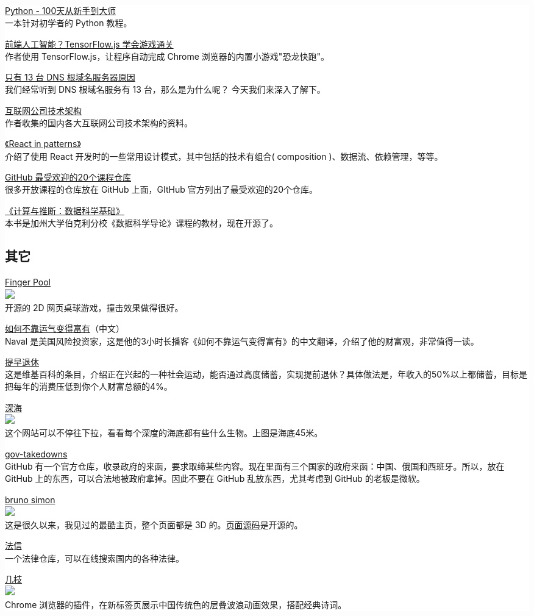 [Python - 100天从新手到大师](https://github.com/jackfrued/Python-100-Days)   
一本针对初学者的 Python 教程。

[前端人工智能？TensorFlow.js 学会游戏通关](https://zhuanlan.zhihu.com/p/35451395)   
作者使用 TensorFlow.js，让程序自动完成 Chrome 浏览器的内置小游戏"恐龙快跑"。

[只有 13 台 DNS 根域名服务器原因](https://jaminzhang.github.io/dns/The-Reason-of-There-Is-Only-13-DNS-Root-Servers/)   
我们经常听到 DNS 根域名服务有 13 台，那么是为什么呢？ 今天我们来深入了解下。

[互联网公司技术架构](https://github.com/davideuler/architecture.of.internet-product)   
作者收集的国内各大互联网公司技术架构的资料。

[《React in patterns》](https://sangka.github.io/react-in-patterns-cn/)   
介绍了使用 React 开发时的一些常用设计模式，其中包括的技术有组合( composition )、数据流、依赖管理，等等。

[GitHub 最受欢迎的20个课程仓库](https://education.github.community/t/20-of-the-most-popular-courses-on-github/27832)  
很多开放课程的仓库放在 GitHub 上面，GItHub 官方列出了最受欢迎的20个仓库。

[《计算与推断：数据科学基础》](https://ds8.gitbooks.io/textbook/content/)   
本书是加州大学伯克利分校《数据科学导论》课程的教材，现在开源了。


## 其它 <a name="other"></a>
[Finger Pool](https://github.com/victorqribeiro/fingerPool)   
![](https://cdn.beekka.com/blogimg/asset/202102/bg2021022003.jpg)   
开源的 2D 网页桌球游戏，撞击效果做得很好。

[如何不靠运气变得富有](https://github.com/fat-garage/how-to-get-rich-without-getting-lucky)（中文）   
Naval 是美国风险投资家，这是他的3小时长播客《如何不靠运气变得富有》的中文翻译，介绍了他的财富观，非常值得一读。

[提早退休](https://en.wikipedia.org/wiki/FIRE_movement)  
这是维基百科的条目，介绍正在兴起的一种社会运动，能否通过高度储蓄，实现提前退休？具体做法是，年收入的50%以上都储蓄，目标是把每年的消费压低到你个人财富总额的4%。

[深海](https://neal.fun/deep-sea/)    
![](https://www.wangbase.com/blogimg/asset/201912/bg2019121501.jpg)    
这个网站可以不停往下拉，看看每个深度的海底都有些什么生物。上图是海底45米。

[gov-takedowns](https://github.com/github/gov-takedowns)   
GitHub 有一个官方仓库，收录政府的来函，要求取缔某些内容。现在里面有三个国家的政府来函：中国、俄国和西班牙。所以，放在 GitHub 上的东西，可以合法地被政府拿掉。因此不要在 GitHub 乱放东西，尤其考虑到 GitHub 的老板是微软。


[bruno simon](https://bruno-simon.com/)   
![](https://www.wangbase.com/blogimg/asset/201910/bg2019102604.jpg)   
这是很久以来，我见过的最酷主页，整个页面都是 3D 的。[页面源码](https://github.com/brunosimon/folio-2019)是开源的。

[法信](http://www.faxin.cn/keyword/index.aspx)   
一个法律仓库，可以在线搜索国内的各种法律。

[几枝](https://chrome.google.com/webstore/detail/%E5%87%A0%E6%9E%9D/hfohpokminpknagcgncibpacohagppjn)   
![](https://www.wangbase.com/blogimg/asset/201906/bg2019062826.jpg)   
Chrome 浏览器的插件，在新标签页展示中国传统色的层叠波浪动画效果，搭配经典诗词。
